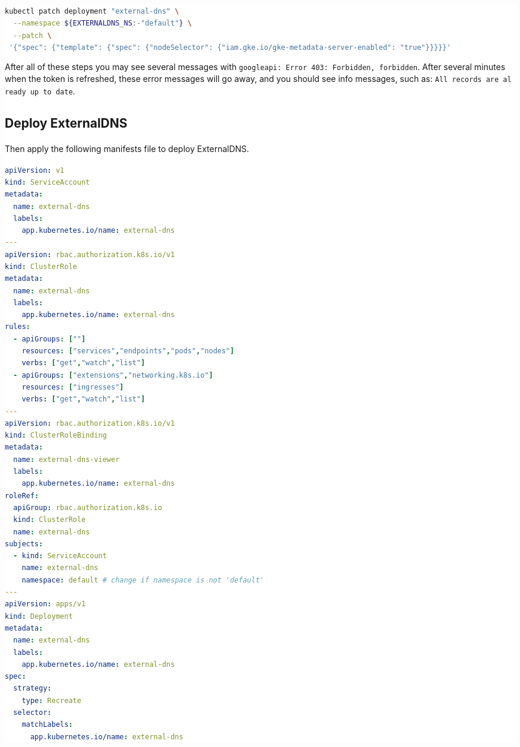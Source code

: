 ```bash
kubectl patch deployment "external-dns" \
  --namespace ${EXTERNALDNS_NS:-"default"} \
  --patch \
 '{"spec": {"template": {"spec": {"nodeSelector": {"iam.gke.io/gke-metadata-server-enabled": "true"}}}}}'
```

After all of these steps you may see several messages with `googleapi: Error 403: Forbidden, forbidden`.  After several minutes when the token is refreshed, these error messages will go away, and you should see info messages, such as: `All records are already up to date`.

## Deploy ExternalDNS

Then apply the following manifests file to deploy ExternalDNS.

```yaml
apiVersion: v1
kind: ServiceAccount
metadata:
  name: external-dns
  labels:
    app.kubernetes.io/name: external-dns
---
apiVersion: rbac.authorization.k8s.io/v1
kind: ClusterRole
metadata:
  name: external-dns
  labels:
    app.kubernetes.io/name: external-dns
rules:
  - apiGroups: [""]
    resources: ["services","endpoints","pods","nodes"]
    verbs: ["get","watch","list"]
  - apiGroups: ["extensions","networking.k8s.io"]
    resources: ["ingresses"]
    verbs: ["get","watch","list"]
---
apiVersion: rbac.authorization.k8s.io/v1
kind: ClusterRoleBinding
metadata:
  name: external-dns-viewer
  labels:
    app.kubernetes.io/name: external-dns
roleRef:
  apiGroup: rbac.authorization.k8s.io
  kind: ClusterRole
  name: external-dns
subjects:
  - kind: ServiceAccount
    name: external-dns
    namespace: default # change if namespace is not 'default'
---
apiVersion: apps/v1
kind: Deployment
metadata:
  name: external-dns
  labels:
    app.kubernetes.io/name: external-dns
spec:
  strategy:
    type: Recreate
  selector:
    matchLabels:
      app.kubernetes.io/name: external-dns
```